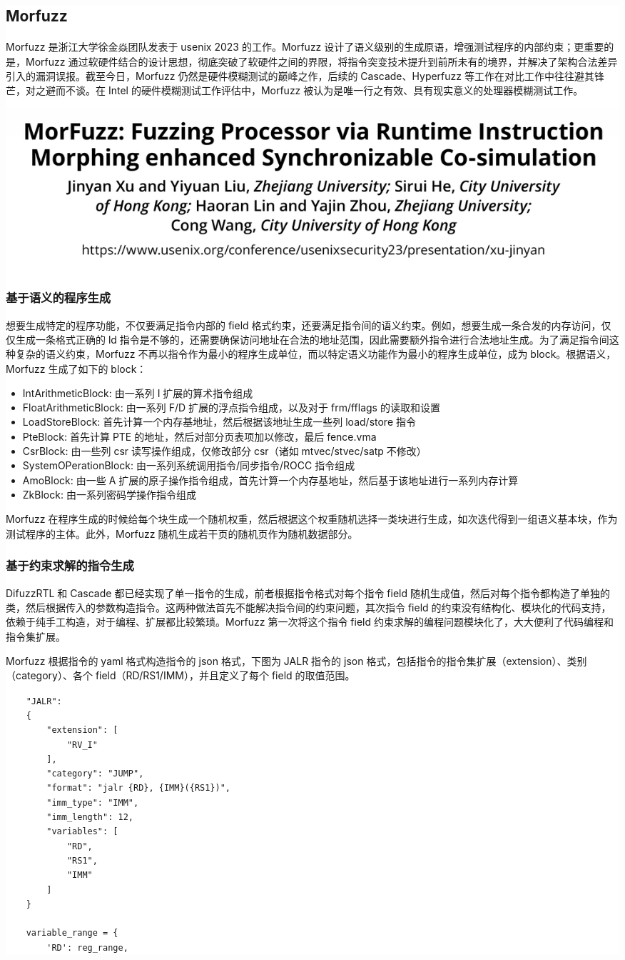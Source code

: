 ## Morfuzz

Morfuzz 是浙江大学徐金焱团队发表于 usenix 2023 的工作。Morfuzz 设计了语义级别的生成原语，增强测试程序的内部约束；更重要的是，Morfuzz 通过软硬件结合的设计思想，彻底突破了软硬件之间的界限，将指令突变技术提升到前所未有的境界，并解决了架构合法差异引入的漏洞误报。截至今日，Morfuzz 仍然是硬件模糊测试的巅峰之作，后续的 Cascade、Hyperfuzz 等工作在对比工作中往往避其锋芒，对之避而不谈。在 Intel 的硬件模糊测试工作评估中，Morfuzz 被认为是唯一行之有效、具有现实意义的处理器模糊测试工作。

![Morfuzz 抬头](img/morfuzz-title.png)

### 基于语义的程序生成

想要生成特定的程序功能，不仅要满足指令内部的 field 格式约束，还要满足指令间的语义约束。例如，想要生成一条合发的内存访问，仅仅生成一条格式正确的 ld 指令是不够的，还需要确保访问地址在合法的地址范围，因此需要额外指令进行合法地址生成。为了满足指令间这种复杂的语义约束，Morfuzz 不再以指令作为最小的程序生成单位，而以特定语义功能作为最小的程序生成单位，成为 block。根据语义，Morfuzz 生成了如下的 block：
* IntArithmeticBlock: 由一系列 I 扩展的算术指令组成
* FloatArithmeticBlock: 由一系列 F/D 扩展的浮点指令组成，以及对于 frm/fflags 的读取和设置
* LoadStoreBlock: 首先计算一个内存基地址，然后根据该地址生成一些列 load/store 指令
* PteBlock: 首先计算 PTE 的地址，然后对部分页表项加以修改，最后 fence.vma
* CsrBlock: 由一些列 csr 读写操作组成，仅修改部分 csr（诸如 mtvec/stvec/satp 不修改）
* SystemOPerationBlock: 由一系列系统调用指令/同步指令/ROCC 指令组成
* AmoBlock: 由一些 A 扩展的原子操作指令组成，首先计算一个内存基地址，然后基于该地址进行一系列内存计算
* ZkBlock: 由一系列密码学操作指令组成

Morfuzz 在程序生成的时候给每个块生成一个随机权重，然后根据这个权重随机选择一类块进行生成，如次迭代得到一组语义基本块，作为测试程序的主体。此外，Morfuzz 随机生成若干页的随机页作为随机数据部分。

### 基于约束求解的指令生成

DifuzzRTL 和 Cascade 都已经实现了单一指令的生成，前者根据指令格式对每个指令 field 随机生成值，然后对每个指令都构造了单独的类，然后根据传入的参数构造指令。这两种做法首先不能解决指令间的约束问题，其次指令 field 的约束没有结构化、模块化的代码支持，依赖于纯手工构造，对于编程、扩展都比较繁琐。Morfuzz 第一次将这个指令 field 约束求解的编程问题模块化了，大大便利了代码编程和指令集扩展。

Morfuzz 根据指令的 yaml 格式构造指令的 json 格式，下图为 JALR 指令的 json 格式，包括指令的指令集扩展（extension）、类别（category）、各个 field（RD/RS1/IMM），并且定义了每个 field 的取值范围。

```hjson
    "JALR": 
    {
        "extension": [
            "RV_I"
        ],
        "category": "JUMP",
        "format": "jalr {RD}, {IMM}({RS1})",
        "imm_type": "IMM",
        "imm_length": 12,
        "variables": [
            "RD",
            "RS1",
            "IMM"
        ]
    }

    variable_range = {
        'RD': reg_range,
```